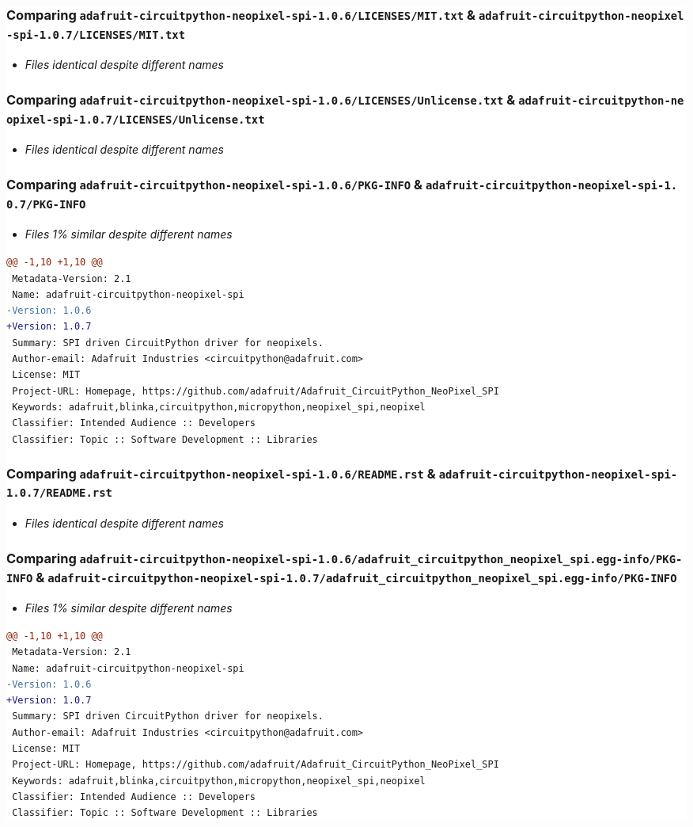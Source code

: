 ### Comparing `adafruit-circuitpython-neopixel-spi-1.0.6/LICENSES/MIT.txt` & `adafruit-circuitpython-neopixel-spi-1.0.7/LICENSES/MIT.txt`

 * *Files identical despite different names*

### Comparing `adafruit-circuitpython-neopixel-spi-1.0.6/LICENSES/Unlicense.txt` & `adafruit-circuitpython-neopixel-spi-1.0.7/LICENSES/Unlicense.txt`

 * *Files identical despite different names*

### Comparing `adafruit-circuitpython-neopixel-spi-1.0.6/PKG-INFO` & `adafruit-circuitpython-neopixel-spi-1.0.7/PKG-INFO`

 * *Files 1% similar despite different names*

```diff
@@ -1,10 +1,10 @@
 Metadata-Version: 2.1
 Name: adafruit-circuitpython-neopixel-spi
-Version: 1.0.6
+Version: 1.0.7
 Summary: SPI driven CircuitPython driver for neopixels.
 Author-email: Adafruit Industries <circuitpython@adafruit.com>
 License: MIT
 Project-URL: Homepage, https://github.com/adafruit/Adafruit_CircuitPython_NeoPixel_SPI
 Keywords: adafruit,blinka,circuitpython,micropython,neopixel_spi,neopixel
 Classifier: Intended Audience :: Developers
 Classifier: Topic :: Software Development :: Libraries
```

### Comparing `adafruit-circuitpython-neopixel-spi-1.0.6/README.rst` & `adafruit-circuitpython-neopixel-spi-1.0.7/README.rst`

 * *Files identical despite different names*

### Comparing `adafruit-circuitpython-neopixel-spi-1.0.6/adafruit_circuitpython_neopixel_spi.egg-info/PKG-INFO` & `adafruit-circuitpython-neopixel-spi-1.0.7/adafruit_circuitpython_neopixel_spi.egg-info/PKG-INFO`

 * *Files 1% similar despite different names*

```diff
@@ -1,10 +1,10 @@
 Metadata-Version: 2.1
 Name: adafruit-circuitpython-neopixel-spi
-Version: 1.0.6
+Version: 1.0.7
 Summary: SPI driven CircuitPython driver for neopixels.
 Author-email: Adafruit Industries <circuitpython@adafruit.com>
 License: MIT
 Project-URL: Homepage, https://github.com/adafruit/Adafruit_CircuitPython_NeoPixel_SPI
 Keywords: adafruit,blinka,circuitpython,micropython,neopixel_spi,neopixel
 Classifier: Intended Audience :: Developers
 Classifier: Topic :: Software Development :: Libraries
```

